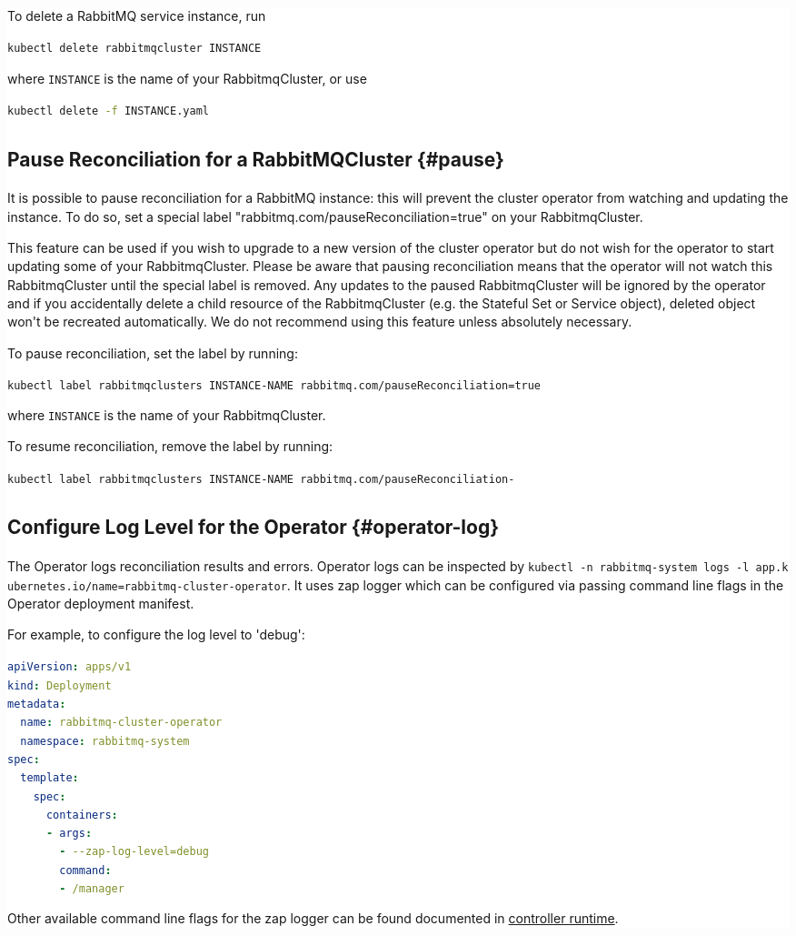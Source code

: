 To delete a RabbitMQ service instance, run

```bash
kubectl delete rabbitmqcluster INSTANCE
```

where `INSTANCE` is the name of your RabbitmqCluster,
or use

```bash
kubectl delete -f INSTANCE.yaml
```

## Pause Reconciliation for a RabbitMQCluster {#pause}

It is possible to pause reconciliation for a RabbitMQ instance: this will prevent the cluster operator from watching and updating the instance. To do so, set a special label "rabbitmq.com/pauseReconciliation=true" on your RabbitmqCluster.

This feature can be used if you wish to upgrade to a new version of the cluster operator but do not wish for the operator to start updating some of your RabbitmqCluster. Please be aware that pausing reconciliation means that the operator will not watch this RabbitmqCluster until the special label is removed. Any updates to the paused RabbitmqCluster will be ignored by the operator and if you accidentally delete a child resource of the RabbitmqCluster (e.g. the Stateful Set or Service object), deleted object won't be recreated automatically. We do not recommend using this feature unless absolutely necessary.

To pause reconciliation, set the label by running:

```bash
kubectl label rabbitmqclusters INSTANCE-NAME rabbitmq.com/pauseReconciliation=true
```

where `INSTANCE` is the name of your RabbitmqCluster.

To resume reconciliation, remove the label by running:

```bash
kubectl label rabbitmqclusters INSTANCE-NAME rabbitmq.com/pauseReconciliation-
```

## Configure Log Level for the Operator {#operator-log}

The Operator logs reconciliation results and errors. Operator logs can be inspected by `kubectl -n rabbitmq-system logs -l app.kubernetes.io/name=rabbitmq-cluster-operator`.
It uses zap logger which can be configured via passing command line flags in the Operator deployment manifest.

For example, to configure the log level to 'debug':

```yaml
apiVersion: apps/v1
kind: Deployment
metadata:
  name: rabbitmq-cluster-operator
  namespace: rabbitmq-system
spec:
  template:
    spec:
      containers:
      - args:
        - --zap-log-level=debug
        command:
        - /manager
```

Other available command line flags for the zap logger can be found documented in [controller runtime](https://github.com/kubernetes-sigs/controller-runtime/blob/v0.10.2/pkg/log/zap/zap.go#L240-L246).
